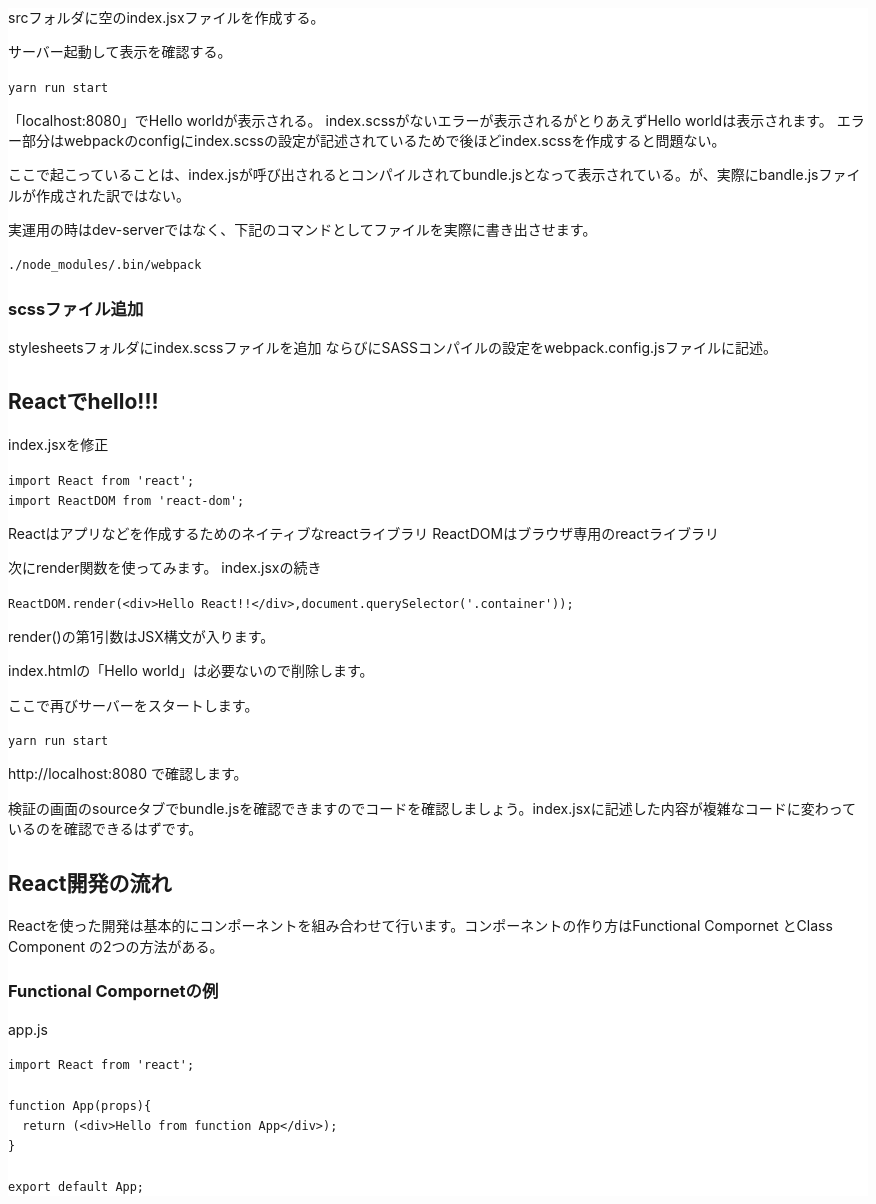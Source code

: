 srcフォルダに空のindex.jsxファイルを作成する。

サーバー起動して表示を確認する。
```
yarn run start
```
「localhost:8080」でHello worldが表示される。
index.scssがないエラーが表示されるがとりあえずHello worldは表示されます。
エラー部分はwebpackのconfigにindex.scssの設定が記述されているためで後ほどindex.scssを作成すると問題ない。

ここで起こっていることは、index.jsが呼び出されるとコンパイルされてbundle.jsとなって表示されている。が、実際にbandle.jsファイルが作成された訳ではない。

実運用の時はdev-serverではなく、下記のコマンドとしてファイルを実際に書き出させます。
```
./node_modules/.bin/webpack
```
### scssファイル追加
stylesheetsフォルダにindex.scssファイルを追加
ならびにSASSコンパイルの設定をwebpack.config.jsファイルに記述。

## Reactでhello!!!
index.jsxを修正
```
import React from 'react';
import ReactDOM from 'react-dom';
```
Reactはアプリなどを作成するためのネイティブなreactライブラリ
ReactDOMはブラウザ専用のreactライブラリ

次にrender関数を使ってみます。
index.jsxの続き
```
ReactDOM.render(<div>Hello React!!</div>,document.querySelector('.container'));
```
render()の第1引数はJSX構文が入ります。

index.htmlの「Hello world」は必要ないので削除します。

ここで再びサーバーをスタートします。

```
yarn run start
```
http://localhost:8080 で確認します。

検証の画面のsourceタブでbundle.jsを確認できますのでコードを確認しましょう。index.jsxに記述した内容が複雑なコードに変わっているのを確認できるはずです。

## React開発の流れ
Reactを使った開発は基本的にコンポーネントを組み合わせて行います。コンポーネントの作り方はFunctional Compornet とClass Component の2つの方法がある。

### Functional Compornetの例
app.js
```
import React from 'react';

function App(props){
  return (<div>Hello from function App</div>);
}

export default App;

```
